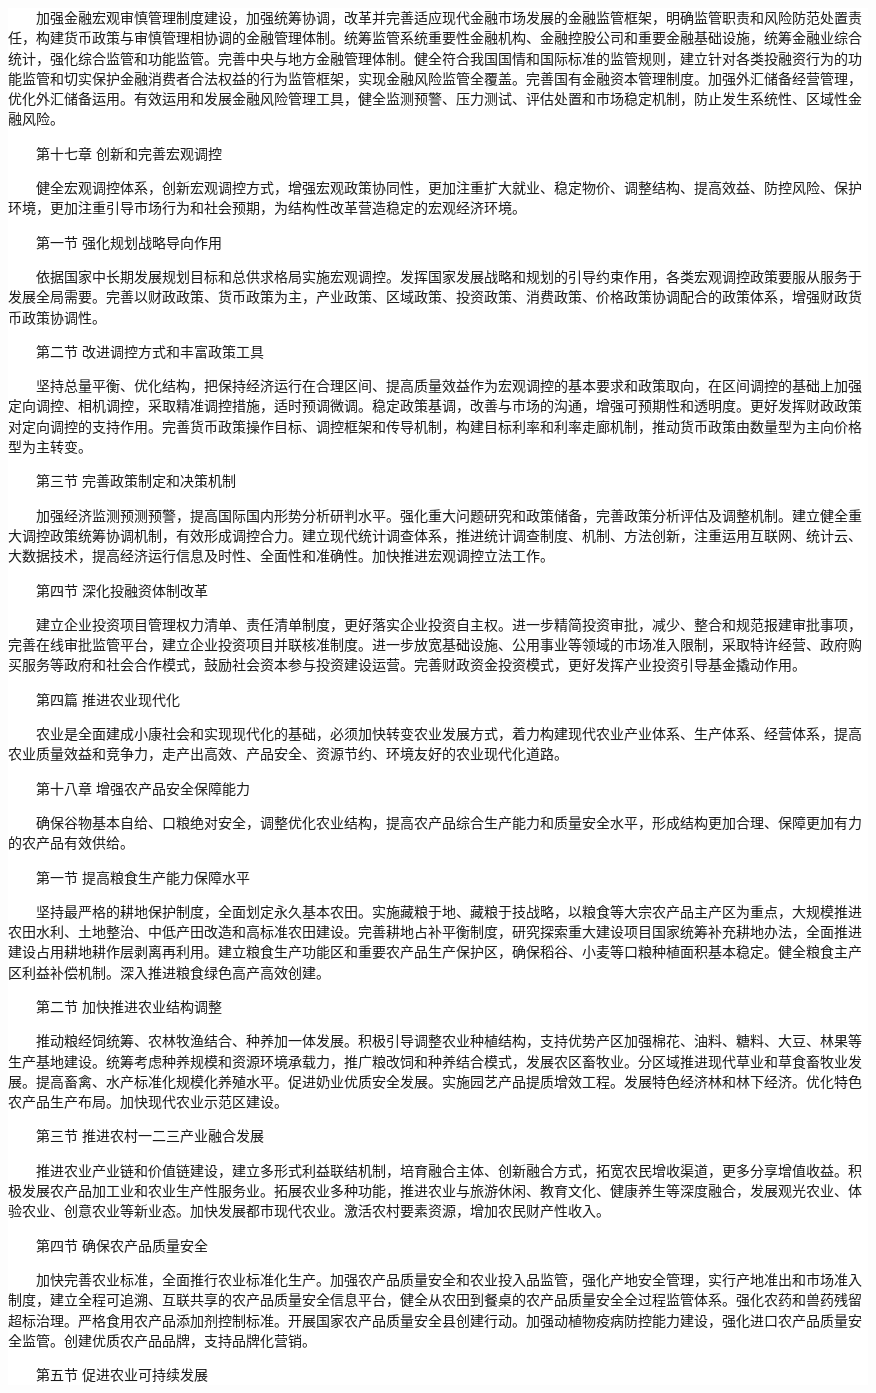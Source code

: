 　　加强金融宏观审慎管理制度建设，加强统筹协调，改革并完善适应现代金融市场发展的金融监管框架，明确监管职责和风险防范处置责任，构建货币政策与审慎管理相协调的金融管理体制。统筹监管系统重要性金融机构、金融控股公司和重要金融基础设施，统筹金融业综合统计，强化综合监管和功能监管。完善中央与地方金融管理体制。健全符合我国国情和国际标准的监管规则，建立针对各类投融资行为的功能监管和切实保护金融消费者合法权益的行为监管框架，实现金融风险监管全覆盖。完善国有金融资本管理制度。加强外汇储备经营管理，优化外汇储备运用。有效运用和发展金融风险管理工具，健全监测预警、压力测试、评估处置和市场稳定机制，防止发生系统性、区域性金融风险。

　　第十七章 创新和完善宏观调控

　　健全宏观调控体系，创新宏观调控方式，增强宏观政策协同性，更加注重扩大就业、稳定物价、调整结构、提高效益、防控风险、保护环境，更加注重引导市场行为和社会预期，为结构性改革营造稳定的宏观经济环境。

　　第一节 强化规划战略导向作用

　　依据国家中长期发展规划目标和总供求格局实施宏观调控。发挥国家发展战略和规划的引导约束作用，各类宏观调控政策要服从服务于发展全局需要。完善以财政政策、货币政策为主，产业政策、区域政策、投资政策、消费政策、价格政策协调配合的政策体系，增强财政货币政策协调性。

　　第二节 改进调控方式和丰富政策工具

　　坚持总量平衡、优化结构，把保持经济运行在合理区间、提高质量效益作为宏观调控的基本要求和政策取向，在区间调控的基础上加强定向调控、相机调控，采取精准调控措施，适时预调微调。稳定政策基调，改善与市场的沟通，增强可预期性和透明度。更好发挥财政政策对定向调控的支持作用。完善货币政策操作目标、调控框架和传导机制，构建目标利率和利率走廊机制，推动货币政策由数量型为主向价格型为主转变。

　　第三节 完善政策制定和决策机制

　　加强经济监测预测预警，提高国际国内形势分析研判水平。强化重大问题研究和政策储备，完善政策分析评估及调整机制。建立健全重大调控政策统筹协调机制，有效形成调控合力。建立现代统计调查体系，推进统计调查制度、机制、方法创新，注重运用互联网、统计云、大数据技术，提高经济运行信息及时性、全面性和准确性。加快推进宏观调控立法工作。

　　第四节 深化投融资体制改革

　　建立企业投资项目管理权力清单、责任清单制度，更好落实企业投资自主权。进一步精简投资审批，减少、整合和规范报建审批事项，完善在线审批监管平台，建立企业投资项目并联核准制度。进一步放宽基础设施、公用事业等领域的市场准入限制，采取特许经营、政府购买服务等政府和社会合作模式，鼓励社会资本参与投资建设运营。完善财政资金投资模式，更好发挥产业投资引导基金撬动作用。

　　第四篇 推进农业现代化

　　农业是全面建成小康社会和实现现代化的基础，必须加快转变农业发展方式，着力构建现代农业产业体系、生产体系、经营体系，提高农业质量效益和竞争力，走产出高效、产品安全、资源节约、环境友好的农业现代化道路。

　　第十八章 增强农产品安全保障能力

　　确保谷物基本自给、口粮绝对安全，调整优化农业结构，提高农产品综合生产能力和质量安全水平，形成结构更加合理、保障更加有力的农产品有效供给。

　　第一节 提高粮食生产能力保障水平

　　坚持最严格的耕地保护制度，全面划定永久基本农田。实施藏粮于地、藏粮于技战略，以粮食等大宗农产品主产区为重点，大规模推进农田水利、土地整治、中低产田改造和高标准农田建设。完善耕地占补平衡制度，研究探索重大建设项目国家统筹补充耕地办法，全面推进建设占用耕地耕作层剥离再利用。建立粮食生产功能区和重要农产品生产保护区，确保稻谷、小麦等口粮种植面积基本稳定。健全粮食主产区利益补偿机制。深入推进粮食绿色高产高效创建。

　　第二节 加快推进农业结构调整

　　推动粮经饲统筹、农林牧渔结合、种养加一体发展。积极引导调整农业种植结构，支持优势产区加强棉花、油料、糖料、大豆、林果等生产基地建设。统筹考虑种养规模和资源环境承载力，推广粮改饲和种养结合模式，发展农区畜牧业。分区域推进现代草业和草食畜牧业发展。提高畜禽、水产标准化规模化养殖水平。促进奶业优质安全发展。实施园艺产品提质增效工程。发展特色经济林和林下经济。优化特色农产品生产布局。加快现代农业示范区建设。

　　第三节 推进农村一二三产业融合发展

　　推进农业产业链和价值链建设，建立多形式利益联结机制，培育融合主体、创新融合方式，拓宽农民增收渠道，更多分享增值收益。积极发展农产品加工业和农业生产性服务业。拓展农业多种功能，推进农业与旅游休闲、教育文化、健康养生等深度融合，发展观光农业、体验农业、创意农业等新业态。加快发展都市现代农业。激活农村要素资源，增加农民财产性收入。

　　第四节 确保农产品质量安全

　　加快完善农业标准，全面推行农业标准化生产。加强农产品质量安全和农业投入品监管，强化产地安全管理，实行产地准出和市场准入制度，建立全程可追溯、互联共享的农产品质量安全信息平台，健全从农田到餐桌的农产品质量安全全过程监管体系。强化农药和兽药残留超标治理。严格食用农产品添加剂控制标准。开展国家农产品质量安全县创建行动。加强动植物疫病防控能力建设，强化进口农产品质量安全监管。创建优质农产品品牌，支持品牌化营销。

　　第五节 促进农业可持续发展
